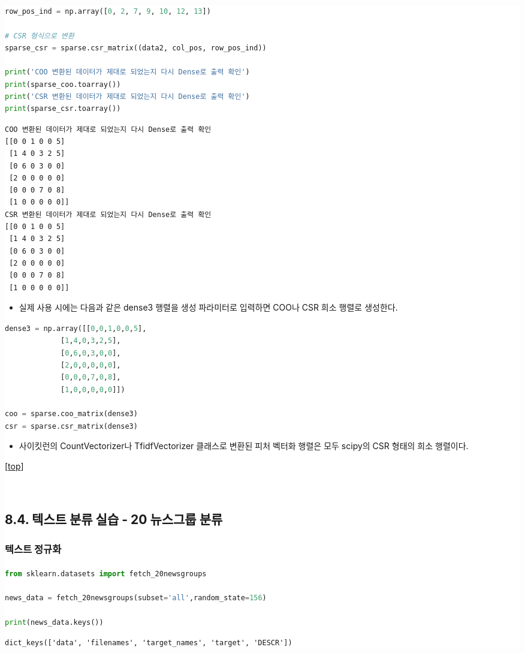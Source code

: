 ```python
row_pos_ind = np.array([0, 2, 7, 9, 10, 12, 13])

# CSR 형식으로 변환 
sparse_csr = sparse.csr_matrix((data2, col_pos, row_pos_ind))

print('COO 변환된 데이터가 제대로 되었는지 다시 Dense로 출력 확인')
print(sparse_coo.toarray())
print('CSR 변환된 데이터가 제대로 되었는지 다시 Dense로 출력 확인')
print(sparse_csr.toarray())
```
```
COO 변환된 데이터가 제대로 되었는지 다시 Dense로 출력 확인
[[0 0 1 0 0 5]
 [1 4 0 3 2 5]
 [0 6 0 3 0 0]
 [2 0 0 0 0 0]
 [0 0 0 7 0 8]
 [1 0 0 0 0 0]]
CSR 변환된 데이터가 제대로 되었는지 다시 Dense로 출력 확인
[[0 0 1 0 0 5]
 [1 4 0 3 2 5]
 [0 6 0 3 0 0]
 [2 0 0 0 0 0]
 [0 0 0 7 0 8]
 [1 0 0 0 0 0]]
```

* 실제 사용 시에는 다음과 같은 dense3 행렬을 생성 파라미터로 입력하면 COO나 CSR 희소 행렬로 생성한다.

```python
dense3 = np.array([[0,0,1,0,0,5],
             [1,4,0,3,2,5],
             [0,6,0,3,0,0],
             [2,0,0,0,0,0],
             [0,0,0,7,0,8],
             [1,0,0,0,0,0]])

coo = sparse.coo_matrix(dense3)
csr = sparse.csr_matrix(dense3)
```

* 사이킷런의 CountVectorizer나 TfidfVectorizer 클래스로 변환된 피처 벡터화 행렬은 모두 scipy의 CSR 형태의 희소 행렬이다.

[[top](#top.)]

<br>

<div id='8.4.'/>

## 8.4. 텍스트 분류 실습 - 20 뉴스그룹 분류

### 텍스트 정규화

```python
from sklearn.datasets import fetch_20newsgroups

news_data = fetch_20newsgroups(subset='all',random_state=156)

print(news_data.keys())
```
```
dict_keys(['data', 'filenames', 'target_names', 'target', 'DESCR'])
```
